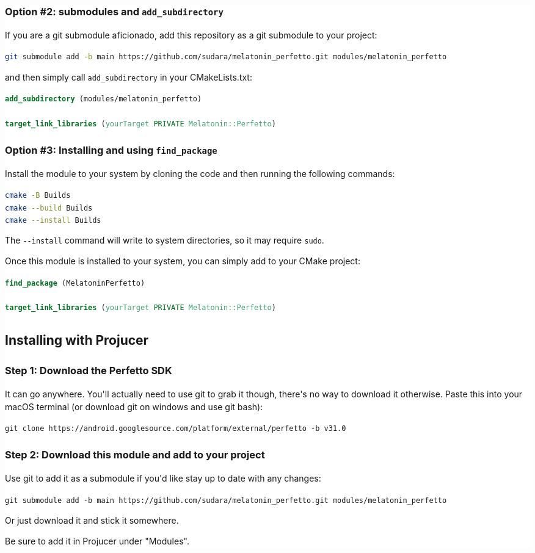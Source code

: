 ### Option #2: submodules and `add_subdirectory`

If you are a git submodule aficionado, add this repository as a git submodule to your project:
```sh
git submodule add -b main https://github.com/sudara/melatonin_perfetto.git modules/melatonin_perfetto
```
and then simply call `add_subdirectory` in your CMakeLists.txt:
```cmake
add_subdirectory (modules/melatonin_perfetto)

target_link_libraries (yourTarget PRIVATE Melatonin::Perfetto)
```

### Option #3: Installing and using `find_package`

Install the module to your system by cloning the code and then running the following commands:
```sh
cmake -B Builds
cmake --build Builds
cmake --install Builds
```

The `--install` command will write to system directories, so it may require `sudo`.

Once this module is installed to your system, you can simply add to your CMake project:
```cmake
find_package (MelatoninPerfetto)

target_link_libraries (yourTarget PRIVATE Melatonin::Perfetto)
```

## Installing with Projucer

### Step 1: Download the Perfetto SDK

It can go anywhere. You'll actually need to use git to grab it though, there's no way to download it otherwise. Paste this into your macOS terminal (or download git on windows and use git bash):

```
git clone https://android.googlesource.com/platform/external/perfetto -b v31.0
```

### Step 2: Download this module and add to your project

Use git to add it as a submodule if you'd like stay up to date with any changes:

```
git submodule add -b main https://github.com/sudara/melatonin_perfetto.git modules/melatonin_perfetto
```

Or just download it and stick it somewhere.

Be sure to add it in Projucer under "Modules".
